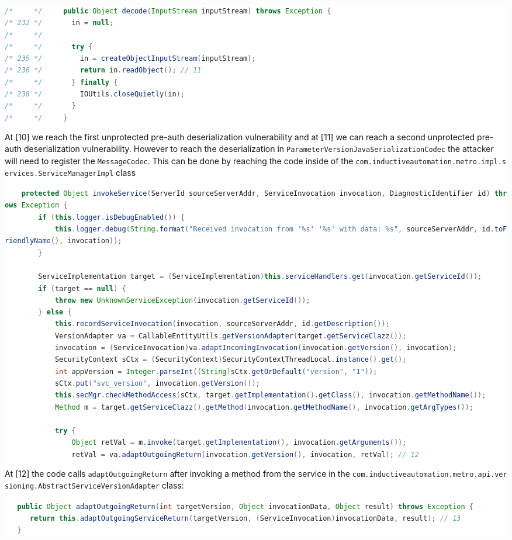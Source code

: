 ```java
/*     */     public Object decode(InputStream inputStream) throws Exception {
/* 232 */       in = null;
/*     */       
/*     */       try {
/* 235 */         in = createObjectInputStream(inputStream);
/* 236 */         return in.readObject(); // 11
/*     */       } finally {
/* 238 */         IOUtils.closeQuietly(in);
/*     */       } 
/*     */     }
```

At [10] we reach the first unprotected pre-auth deserialization vulnerability and at [11] we can reach a second unprotected pre-auth deserialization vulnerability. However to reach the deserialization in `ParameterVersionJavaSerializationCodec` the attacker will need to register the `MessageCodec`. This can be done by reaching the code inside of the `com.inductiveautomation.metro.impl.services.ServiceManagerImpl` class

```java
    protected Object invokeService(ServerId sourceServerAddr, ServiceInvocation invocation, DiagnosticIdentifier id) throws Exception {
        if (this.logger.isDebugEnabled()) {
            this.logger.debug(String.format("Received invocation from '%s' '%s' with data: %s", sourceServerAddr, id.toFriendlyName(), invocation));
        }

        ServiceImplementation target = (ServiceImplementation)this.serviceHandlers.get(invocation.getServiceId());
        if (target == null) {
            throw new UnknownServiceException(invocation.getServiceId());
        } else {
            this.recordServiceInvocation(invocation, sourceServerAddr, id.getDescription());
            VersionAdapter va = CallableEntityUtils.getVersionAdapter(target.getServiceClazz());
            invocation = (ServiceInvocation)va.adaptIncomingInvocation(invocation.getVersion(), invocation);
            SecurityContext sCtx = (SecurityContext)SecurityContextThreadLocal.instance().get();
            int appVersion = Integer.parseInt((String)sCtx.getOrDefault("version", "1"));
            sCtx.put("svc_version", invocation.getVersion());
            this.secMgr.checkMethodAccess(sCtx, target.getImplementation().getClass(), invocation.getMethodName());
            Method m = target.getServiceClazz().getMethod(invocation.getMethodName(), invocation.getArgTypes());

            try {
                Object retVal = m.invoke(target.getImplementation(), invocation.getArguments());
                retVal = va.adaptOutgoingReturn(invocation.getVersion(), invocation, retVal); // 12
```

At [12] the code calls `adaptOutgoingReturn` after invoking a method from the service in the `com.inductiveautomation.metro.api.versioning.AbstractServiceVersionAdapter` class:

```java
   public Object adaptOutgoingReturn(int targetVersion, Object invocationData, Object result) throws Exception {
      return this.adaptOutgoingServiceReturn(targetVersion, (ServiceInvocation)invocationData, result); // 13
   }

```
